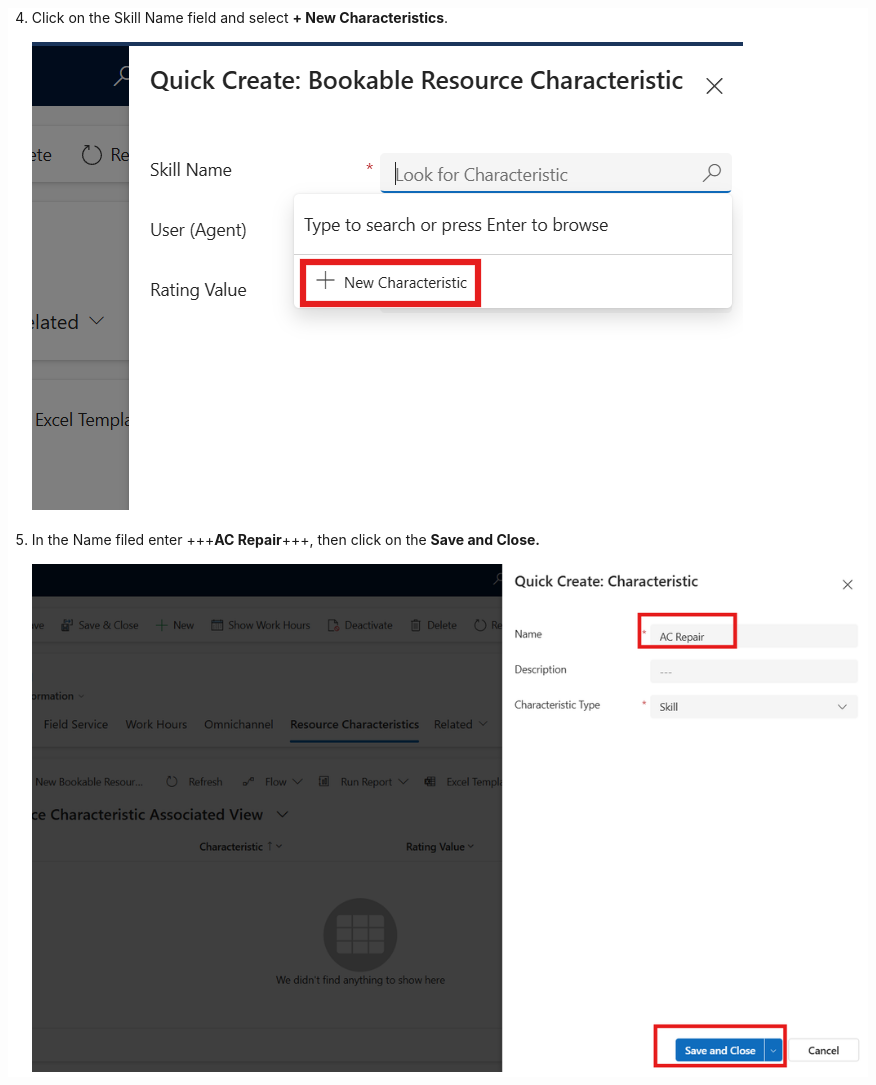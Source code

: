 
4.  Click on the Skill Name field and select **+ New Characteristics**.

    ![](./media/image56.png)

5.  In the Name filed enter +++**AC Repair**+++, then click on the **Save and Close.**

    ![](./media/image57.png)
